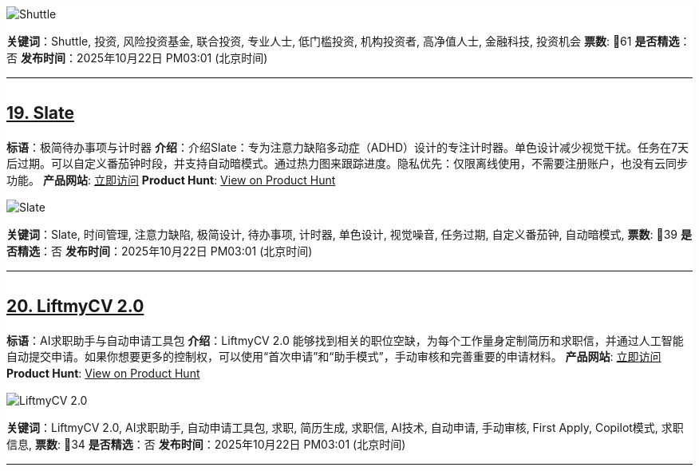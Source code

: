 ![Shuttle](https://ph-files.imgix.net/b856f821-b4df-4be4-912a-57d00a720770.png?auto=format)

**关键词**：Shuttle, 投资, 风险投资基金, 联合投资, 专业人士, 低门槛投资, 机构投资者, 高净值人士, 金融科技, 投资机会
**票数**: 🔺61
**是否精选**：否
**发布时间**：2025年10月22日 PM03:01 (北京时间)

---

## [19. Slate](https://www.producthunt.com/products/slate-to-do-list-and-pomodoro?utm_campaign=producthunt-api&utm_medium=api-v2&utm_source=Application%3A+decohack+%28ID%3A+172745%29)
**标语**：极简待办事项与计时器
**介绍**：介绍Slate：专为注意力缺陷多动症（ADHD）设计的专注计时器。单色设计减少视觉干扰。任务在7天后过期。可以自定义番茄钟时段，并支持自动暗模式。通过热力图来跟踪进度。隐私优先：仅限离线使用，不需要注册账户，也没有云同步功能。
**产品网站**: [立即访问](https://www.producthunt.com/r/2P5LEFOJKWNR4D?utm_campaign=producthunt-api&utm_medium=api-v2&utm_source=Application%3A+decohack+%28ID%3A+172745%29)
**Product Hunt**: [View on Product Hunt](https://www.producthunt.com/products/slate-to-do-list-and-pomodoro?utm_campaign=producthunt-api&utm_medium=api-v2&utm_source=Application%3A+decohack+%28ID%3A+172745%29)

![Slate](https://ph-files.imgix.net/e603eeaa-9c6f-4853-aaa2-00f0818a9395.jpeg?auto=format)

**关键词**：Slate, 时间管理, 注意力缺陷, 极简设计, 待办事项, 计时器, 单色设计, 视觉噪音, 任务过期, 自定义番茄钟, 自动暗模式,
**票数**: 🔺39
**是否精选**：否
**发布时间**：2025年10月22日 PM03:01 (北京时间)

---

## [20. LiftmyCV 2.0](https://www.producthunt.com/products/liftmycv?utm_campaign=producthunt-api&utm_medium=api-v2&utm_source=Application%3A+decohack+%28ID%3A+172745%29)
**标语**：AI求职助手与自动申请工具包
**介绍**：LiftmyCV 2.0 能够找到相关的职位空缺，为每个工作量身定制简历和求职信，并通过人工智能自动提交申请。如果你想要更多的控制权，可以使用“首次申请”和“助手模式”，手动审核和完善重要的申请材料。
**产品网站**: [立即访问](https://www.producthunt.com/r/H7MCVTYC24EEN4?utm_campaign=producthunt-api&utm_medium=api-v2&utm_source=Application%3A+decohack+%28ID%3A+172745%29)
**Product Hunt**: [View on Product Hunt](https://www.producthunt.com/products/liftmycv?utm_campaign=producthunt-api&utm_medium=api-v2&utm_source=Application%3A+decohack+%28ID%3A+172745%29)

![LiftmyCV 2.0](https://ph-files.imgix.net/519ef3e8-df47-49af-8acf-070e0e12922f.jpeg?auto=format)

**关键词**：LiftmyCV 2.0, AI求职助手, 自动申请工具包, 求职, 简历生成, 求职信, AI技术, 自动申请, 手动审核, First Apply, Copilot模式, 求职信息,
**票数**: 🔺34
**是否精选**：否
**发布时间**：2025年10月22日 PM03:01 (北京时间)

---
